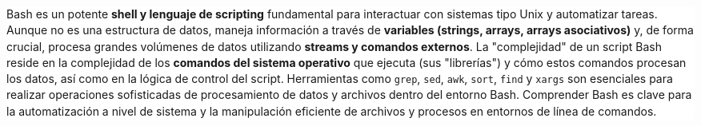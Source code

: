 Bash es un potente **shell y lenguaje de scripting** fundamental para interactuar con sistemas tipo Unix y automatizar tareas. Aunque no es una estructura de datos, maneja información a través de **variables (strings, arrays, arrays asociativos)** y, de forma crucial, procesa grandes volúmenes de datos utilizando **streams y comandos externos**. La "complejidad" de un script Bash reside en la complejidad de los **comandos del sistema operativo** que ejecuta (sus "librerías") y cómo estos comandos procesan los datos, así como en la lógica de control del script. Herramientas como `grep`, `sed`, `awk`, `sort`, `find` y `xargs` son esenciales para realizar operaciones sofisticadas de procesamiento de datos y archivos dentro del entorno Bash. Comprender Bash es clave para la automatización a nivel de sistema y la manipulación eficiente de archivos y procesos en entornos de línea de comandos.
